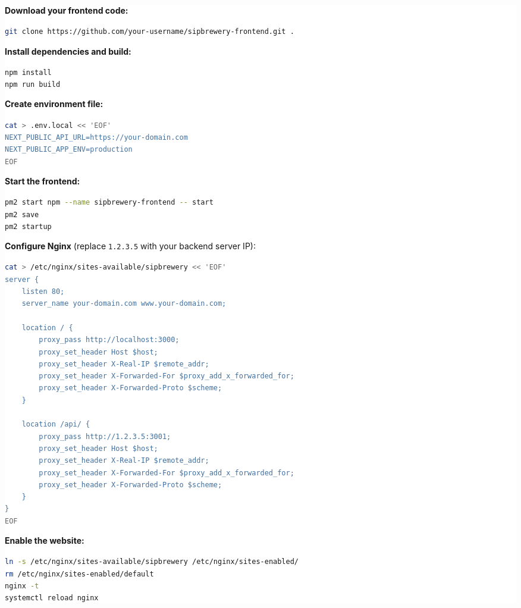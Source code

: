 **Download your frontend code:**
```bash
git clone https://github.com/your-username/sipbrewery-frontend.git .
```

**Install dependencies and build:**
```bash
npm install
npm run build
```

**Create environment file:**
```bash
cat > .env.local << 'EOF'
NEXT_PUBLIC_API_URL=https://your-domain.com
NEXT_PUBLIC_APP_ENV=production
EOF
```

**Start the frontend:**
```bash
pm2 start npm --name sipbrewery-frontend -- start
pm2 save
pm2 startup
```

**Configure Nginx** (replace `1.2.3.5` with your backend server IP):
```bash
cat > /etc/nginx/sites-available/sipbrewery << 'EOF'
server {
    listen 80;
    server_name your-domain.com www.your-domain.com;
    
    location / {
        proxy_pass http://localhost:3000;
        proxy_set_header Host $host;
        proxy_set_header X-Real-IP $remote_addr;
        proxy_set_header X-Forwarded-For $proxy_add_x_forwarded_for;
        proxy_set_header X-Forwarded-Proto $scheme;
    }
    
    location /api/ {
        proxy_pass http://1.2.3.5:3001;
        proxy_set_header Host $host;
        proxy_set_header X-Real-IP $remote_addr;
        proxy_set_header X-Forwarded-For $proxy_add_x_forwarded_for;
        proxy_set_header X-Forwarded-Proto $scheme;
    }
}
EOF
```

**Enable the website:**
```bash
ln -s /etc/nginx/sites-available/sipbrewery /etc/nginx/sites-enabled/
rm /etc/nginx/sites-enabled/default
nginx -t
systemctl reload nginx
```
